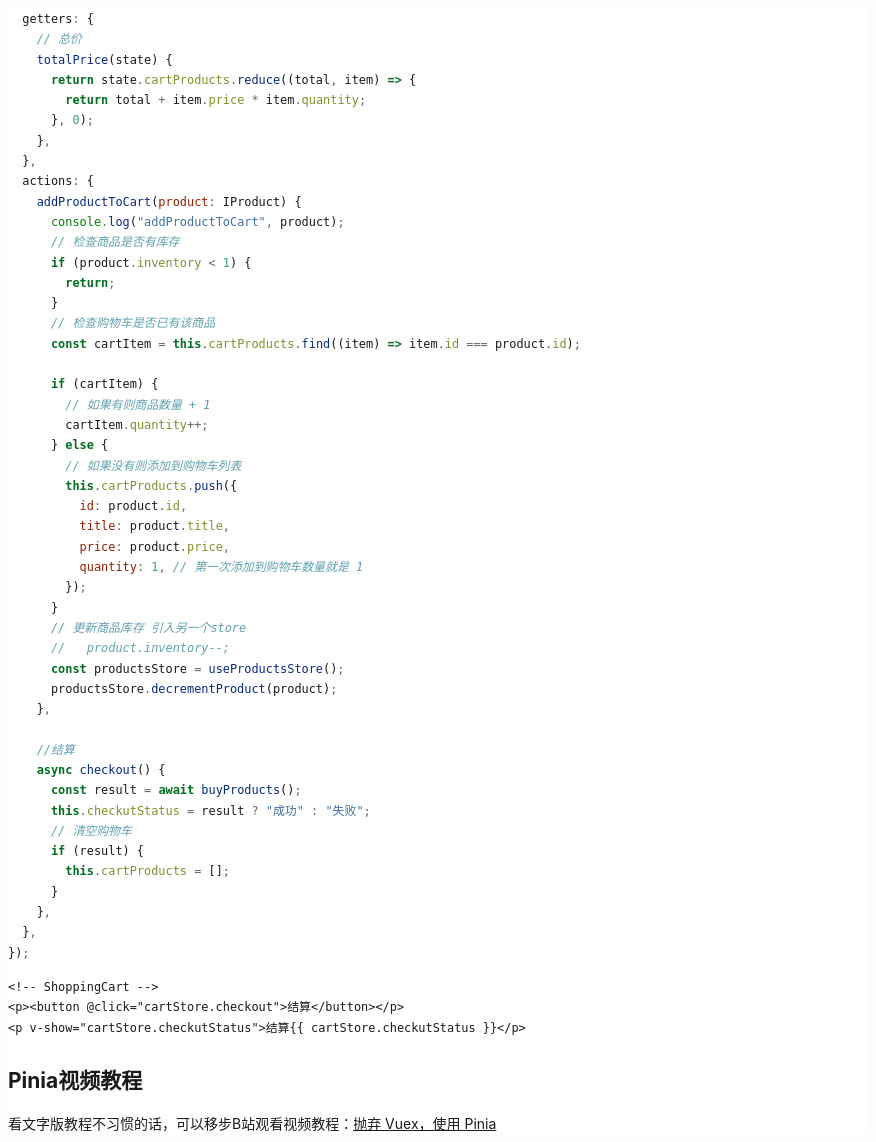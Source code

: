 ```js
  getters: {
    // 总价
    totalPrice(state) {
      return state.cartProducts.reduce((total, item) => {
        return total + item.price * item.quantity;
      }, 0);
    },
  },
  actions: {
    addProductToCart(product: IProduct) {
      console.log("addProductToCart", product);
      // 检查商品是否有库存
      if (product.inventory < 1) {
        return;
      }
      // 检查购物车是否已有该商品
      const cartItem = this.cartProducts.find((item) => item.id === product.id);

      if (cartItem) {
        // 如果有则商品数量 + 1
        cartItem.quantity++;
      } else {
        // 如果没有则添加到购物车列表
        this.cartProducts.push({
          id: product.id,
          title: product.title,
          price: product.price,
          quantity: 1, // 第一次添加到购物车数量就是 1
        });
      }
      // 更新商品库存 引入另一个store
      //   product.inventory--;
      const productsStore = useProductsStore();
      productsStore.decrementProduct(product);
    },
    
    //结算
    async checkout() {
      const result = await buyProducts();
      this.checkutStatus = result ? "成功" : "失败";
	  // 清空购物车
      if (result) {
        this.cartProducts = [];
      }
    },
  },
});
```



```vue
<!-- ShoppingCart -->
<p><button @click="cartStore.checkout">结算</button></p>
<p v-show="cartStore.checkutStatus">结算{{ cartStore.checkutStatus }}</p>
```



## Pinia视频教程

看文字版教程不习惯的话，可以移步B站观看视频教程：[抛弃 Vuex，使用 Pinia](https://www.bilibili.com/video/BV11Y411b7nb)
